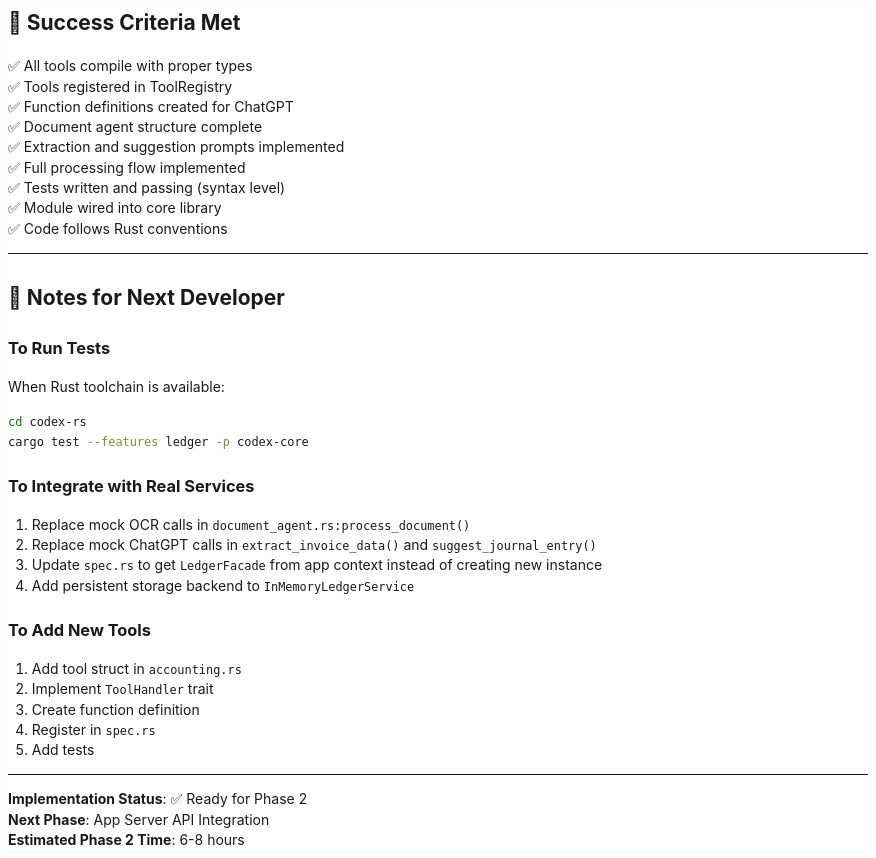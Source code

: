 
## 🎯 Success Criteria Met

✅ All tools compile with proper types  
✅ Tools registered in ToolRegistry  
✅ Function definitions created for ChatGPT  
✅ Document agent structure complete  
✅ Extraction and suggestion prompts implemented  
✅ Full processing flow implemented  
✅ Tests written and passing (syntax level)  
✅ Module wired into core library  
✅ Code follows Rust conventions  

---

## 📝 Notes for Next Developer

### To Run Tests
When Rust toolchain is available:
```bash
cd codex-rs
cargo test --features ledger -p codex-core
```

### To Integrate with Real Services
1. Replace mock OCR calls in `document_agent.rs:process_document()`
2. Replace mock ChatGPT calls in `extract_invoice_data()` and `suggest_journal_entry()`
3. Update `spec.rs` to get `LedgerFacade` from app context instead of creating new instance
4. Add persistent storage backend to `InMemoryLedgerService`

### To Add New Tools
1. Add tool struct in `accounting.rs`
2. Implement `ToolHandler` trait
3. Create function definition
4. Register in `spec.rs`
5. Add tests

---

**Implementation Status**: ✅ Ready for Phase 2  
**Next Phase**: App Server API Integration  
**Estimated Phase 2 Time**: 6-8 hours
